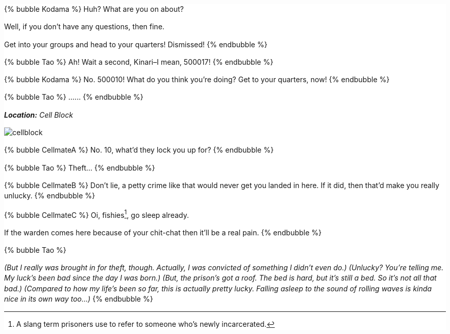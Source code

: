 {% bubble Kodama %}
Huh? What are you on about?

Well, if you don’t have any questions, then fine.

Get into your groups and head to your quarters! Dismissed!
{% endbubble %}

{% bubble Tao %}
Ah! Wait a second, Kinari–I mean, 500017!
{% endbubble %}

{% bubble Kodama %}
No. 500010! What do you think you’re doing? Get to your quarters, now!
{% endbubble %}

{% bubble Tao %}
......
{% endbubble %}

<div class="msr-narration">
<p><i><b>Location:</b> Cell Block</i></p>
</div>

![cellblock](https://res.cloudinary.com/dwjkkl8hy/image/upload/v1721053751/mainsto/ch1/cellblock.png)

{% bubble CellmateA %}
No. 10, what’d they lock you up for?
{% endbubble %}

{% bubble Tao %}
Theft…
{% endbubble %}

{% bubble CellmateB %}
Don’t lie, a petty crime like that would never get you landed in here. If it did, then that’d make you really unlucky.
{% endbubble %}

{% bubble CellmateC %}
Oi, fishies[^1], go sleep already.

If the warden comes here because of your chit-chat then it’ll be a real pain.
{% endbubble %}

{% bubble Tao %}
<th><i>(But I really was brought in for theft, though. Actually, I was convicted of something I didn’t even do.)</i></th>

<th><i>(Unlucky? You’re telling me. My luck’s been bad since the day I was born.)</i></th>

<th><i>(But, the prison’s got a roof. The bed is hard, but it’s still a bed. So it’s not all that bad.)</i></th>

<th><i>(Compared to how my life’s been so far, this is actually pretty lucky. Falling asleep to the sound of rolling waves is kinda nice in its own way too…)</i></th>
{% endbubble %}


[^1]: A slang term prisoners use to refer to someone who’s newly incarcerated.
[^2]: The term used in text is “Ohina-sama”. This references “Hina dolls”, which are a type of elegant doll displayed during Hinamatsuri (Doll’s/Girl’s Day)
[^3]: In numerology, 8 means prosperity while 1 means leadership/independence.
[^4]: Euchre is a card game in which the goal is to be the first to win 10 points. The Jack is the strongest card in the game.
[^5]: Hungarian for boy, guy, etc.
[^6]: Kuguri's nickname for Tao. Hungarian for teddy bear.
[^7]: Kuguri's name for Raito. JP appellation of the emperor from story most commonly known as The Emperor's New Clothes.
[^8]: Digital fans!
[^9]: Good Luck, Have Fun!
[^10]: Mercury is usually the ruling planet of the Virgo/Gemini zodiacs. Typically called the planet of communication in astrology.
[^11]: Refers to Kuguri from the prologue.
[^12]: Meaning Chief Operating Officer, which is like a second in command for a CEO.
[^13]: Believed to be one of the luckiest days of the year, as all the gods rise and completely forgive the sins of people on this day.
[^14]: Kuguri's nickname for the MC, both Kaede and Momiji. Hungarian for kitten.
